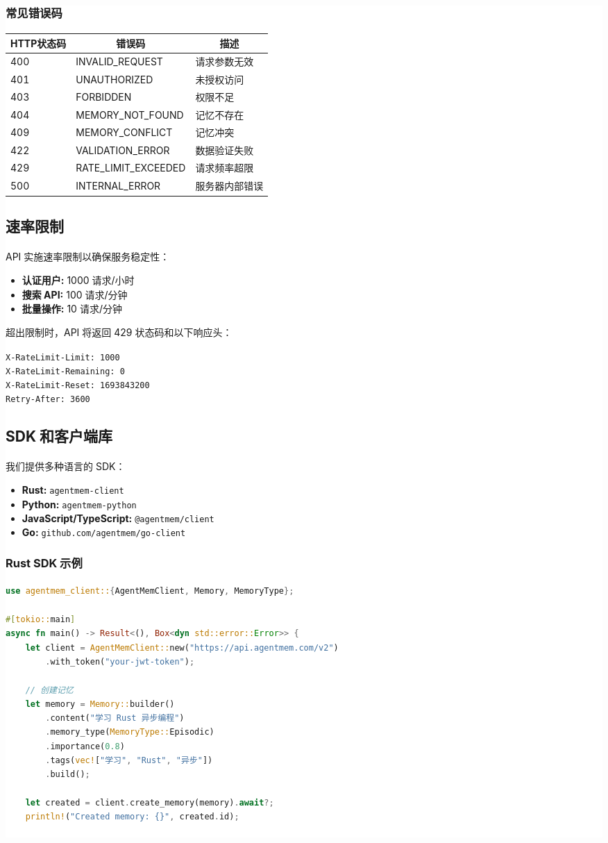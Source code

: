 ### 常见错误码

| HTTP状态码 | 错误码 | 描述 |
|-----------|--------|------|
| 400 | INVALID_REQUEST | 请求参数无效 |
| 401 | UNAUTHORIZED | 未授权访问 |
| 403 | FORBIDDEN | 权限不足 |
| 404 | MEMORY_NOT_FOUND | 记忆不存在 |
| 409 | MEMORY_CONFLICT | 记忆冲突 |
| 422 | VALIDATION_ERROR | 数据验证失败 |
| 429 | RATE_LIMIT_EXCEEDED | 请求频率超限 |
| 500 | INTERNAL_ERROR | 服务器内部错误 |

## 速率限制

API 实施速率限制以确保服务稳定性：

- **认证用户:** 1000 请求/小时
- **搜索 API:** 100 请求/分钟
- **批量操作:** 10 请求/分钟

超出限制时，API 将返回 429 状态码和以下响应头：

```http
X-RateLimit-Limit: 1000
X-RateLimit-Remaining: 0
X-RateLimit-Reset: 1693843200
Retry-After: 3600
```

## SDK 和客户端库

我们提供多种语言的 SDK：

- **Rust:** `agentmem-client`
- **Python:** `agentmem-python`
- **JavaScript/TypeScript:** `@agentmem/client`
- **Go:** `github.com/agentmem/go-client`

### Rust SDK 示例

```rust
use agentmem_client::{AgentMemClient, Memory, MemoryType};

#[tokio::main]
async fn main() -> Result<(), Box<dyn std::error::Error>> {
    let client = AgentMemClient::new("https://api.agentmem.com/v2")
        .with_token("your-jwt-token");
    
    // 创建记忆
    let memory = Memory::builder()
        .content("学习 Rust 异步编程")
        .memory_type(MemoryType::Episodic)
        .importance(0.8)
        .tags(vec!["学习", "Rust", "异步"])
        .build();
    
    let created = client.create_memory(memory).await?;
    println!("Created memory: {}", created.id);
    
```